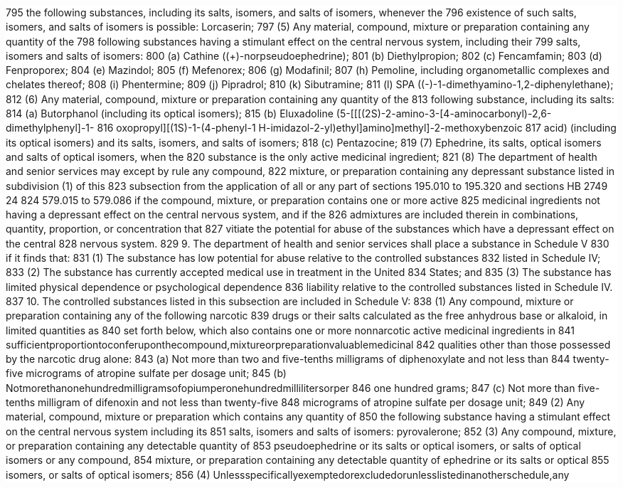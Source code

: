 795 the following substances, including its salts, isomers, and salts of isomers, whenever the
796 existence of such salts, isomers, and salts of isomers is possible: Lorcaserin;
797 (5) Any material, compound, mixture or preparation containing any quantity of the
798 following substances having a stimulant effect on the central nervous system, including their
799 salts, isomers and salts of isomers:
800 (a) Cathine ((+)-norpseudoephedrine);
801 (b) Diethylpropion;
802 (c) Fencamfamin;
803 (d) Fenproporex;
804 (e) Mazindol;
805 (f) Mefenorex;
806 (g) Modafinil;
807 (h) Pemoline, including organometallic complexes and chelates thereof;
808 (i) Phentermine;
809 (j) Pipradrol;
810 (k) Sibutramine;
811 (l) SPA ((-)-1-dimethyamino-1,2-diphenylethane);
812 (6) Any material, compound, mixture or preparation containing any quantity of the
813 following substance, including its salts:
814 (a) Butorphanol (including its optical isomers);
815 (b) Eluxadoline (5-[[[(2S)-2-amino-3-[4-aminocarbonyl)-2,6-dimethylphenyl]-1-
816 oxopropyl][(1S)-1-(4-phenyl-1 H-imidazol-2-yl)ethyl]amino]methyl]-2-methoxybenzoic
817 acid) (including its optical isomers) and its salts, isomers, and salts of isomers;
818 (c) Pentazocine;
819 (7) Ephedrine, its salts, optical isomers and salts of optical isomers, when the
820 substance is the only active medicinal ingredient;
821 (8) The department of health and senior services may except by rule any compound,
822 mixture, or preparation containing any depressant substance listed in subdivision (1) of this
823 subsection from the application of all or any part of sections 195.010 to 195.320 and sections
HB 2749 24
824 579.015 to 579.086 if the compound, mixture, or preparation contains one or more active
825 medicinal ingredients not having a depressant effect on the central nervous system, and if the
826 admixtures are included therein in combinations, quantity, proportion, or concentration that
827 vitiate the potential for abuse of the substances which have a depressant effect on the central
828 nervous system.
829 9. The department of health and senior services shall place a substance in Schedule V
830 if it finds that:
831 (1) The substance has low potential for abuse relative to the controlled substances
832 listed in Schedule IV;
833 (2) The substance has currently accepted medical use in treatment in the United
834 States; and
835 (3) The substance has limited physical dependence or psychological dependence
836 liability relative to the controlled substances listed in Schedule IV.
837 10. The controlled substances listed in this subsection are included in Schedule V:
838 (1) Any compound, mixture or preparation containing any of the following narcotic
839 drugs or their salts calculated as the free anhydrous base or alkaloid, in limited quantities as
840 set forth below, which also contains one or more nonnarcotic active medicinal ingredients in
841 sufficientproportiontoconferuponthecompound,mixtureorpreparationvaluablemedicinal
842 qualities other than those possessed by the narcotic drug alone:
843 (a) Not more than two and five-tenths milligrams of diphenoxylate and not less than
844 twenty-five micrograms of atropine sulfate per dosage unit;
845 (b) Notmorethanonehundredmilligramsofopiumperonehundredmillilitersorper
846 one hundred grams;
847 (c) Not more than five-tenths milligram of difenoxin and not less than twenty-five
848 micrograms of atropine sulfate per dosage unit;
849 (2) Any material, compound, mixture or preparation which contains any quantity of
850 the following substance having a stimulant effect on the central nervous system including its
851 salts, isomers and salts of isomers: pyrovalerone;
852 (3) Any compound, mixture, or preparation containing any detectable quantity of
853 pseudoephedrine or its salts or optical isomers, or salts of optical isomers or any compound,
854 mixture, or preparation containing any detectable quantity of ephedrine or its salts or optical
855 isomers, or salts of optical isomers;
856 (4) Unlessspecificallyexemptedorexcludedorunlesslistedinanotherschedule,any